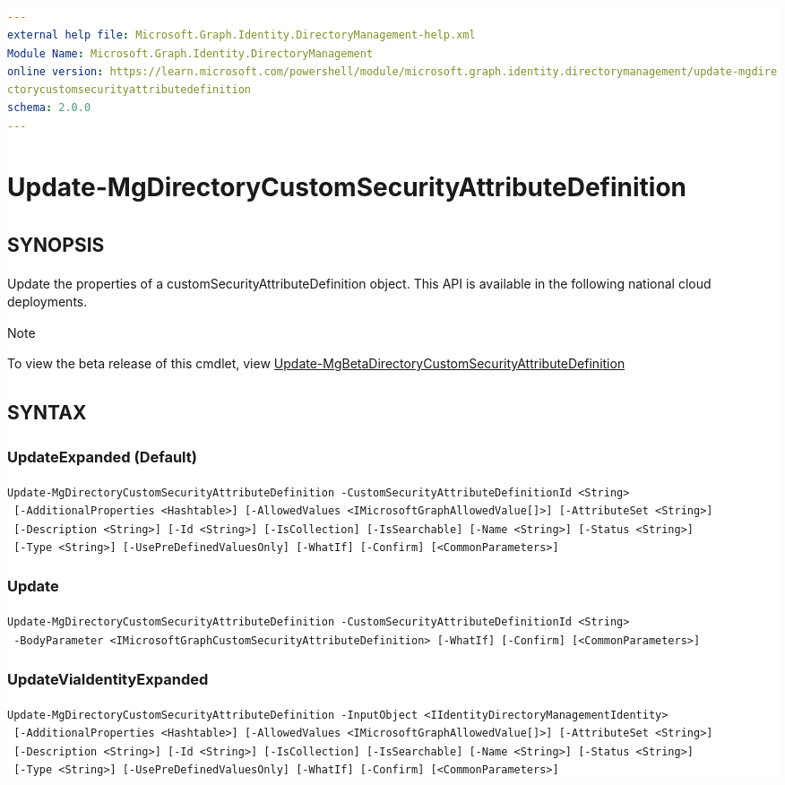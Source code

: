 ```yaml
---
external help file: Microsoft.Graph.Identity.DirectoryManagement-help.xml
Module Name: Microsoft.Graph.Identity.DirectoryManagement
online version: https://learn.microsoft.com/powershell/module/microsoft.graph.identity.directorymanagement/update-mgdirectorycustomsecurityattributedefinition
schema: 2.0.0
---
```


# Update-MgDirectoryCustomSecurityAttributeDefinition

## SYNOPSIS
Update the properties of a customSecurityAttributeDefinition object.
This API is available in the following national cloud deployments.

> [!NOTE]
> To view the beta release of this cmdlet, view [Update-MgBetaDirectoryCustomSecurityAttributeDefinition](/powershell/module/Microsoft.Graph.Beta.Identity.DirectoryManagement/Update-MgBetaDirectoryCustomSecurityAttributeDefinition?view=graph-powershell-beta)

## SYNTAX

### UpdateExpanded (Default)
```
Update-MgDirectoryCustomSecurityAttributeDefinition -CustomSecurityAttributeDefinitionId <String>
 [-AdditionalProperties <Hashtable>] [-AllowedValues <IMicrosoftGraphAllowedValue[]>] [-AttributeSet <String>]
 [-Description <String>] [-Id <String>] [-IsCollection] [-IsSearchable] [-Name <String>] [-Status <String>]
 [-Type <String>] [-UsePreDefinedValuesOnly] [-WhatIf] [-Confirm] [<CommonParameters>]
```

### Update
```
Update-MgDirectoryCustomSecurityAttributeDefinition -CustomSecurityAttributeDefinitionId <String>
 -BodyParameter <IMicrosoftGraphCustomSecurityAttributeDefinition> [-WhatIf] [-Confirm] [<CommonParameters>]
```

### UpdateViaIdentityExpanded
```
Update-MgDirectoryCustomSecurityAttributeDefinition -InputObject <IIdentityDirectoryManagementIdentity>
 [-AdditionalProperties <Hashtable>] [-AllowedValues <IMicrosoftGraphAllowedValue[]>] [-AttributeSet <String>]
 [-Description <String>] [-Id <String>] [-IsCollection] [-IsSearchable] [-Name <String>] [-Status <String>]
 [-Type <String>] [-UsePreDefinedValuesOnly] [-WhatIf] [-Confirm] [<CommonParameters>]
```
